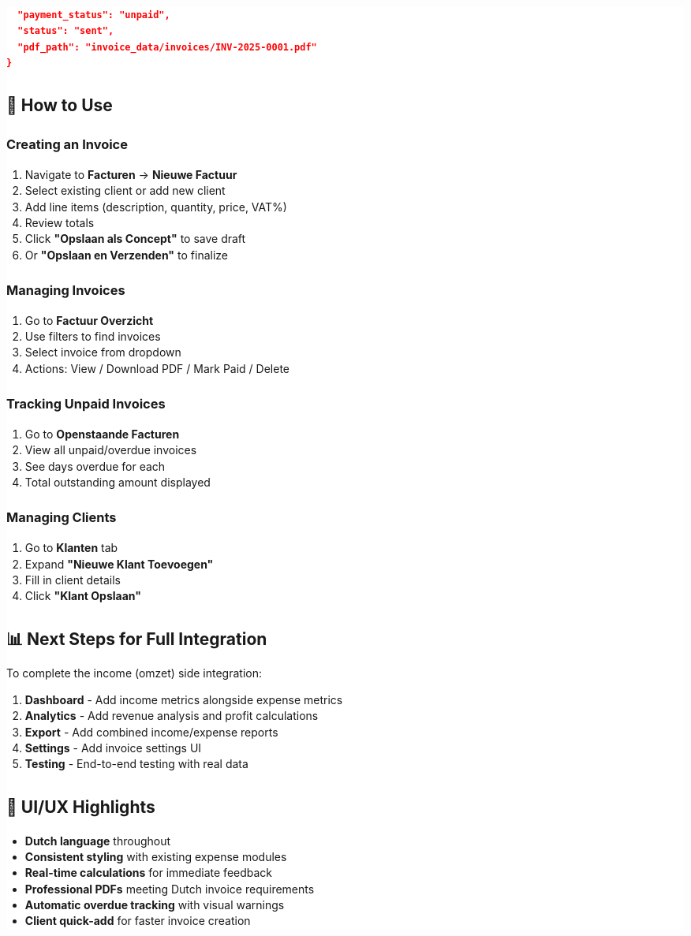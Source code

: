 ```json
  "payment_status": "unpaid",
  "status": "sent",
  "pdf_path": "invoice_data/invoices/INV-2025-0001.pdf"
}
```

## 🚀 How to Use

### Creating an Invoice
1. Navigate to **Facturen** → **Nieuwe Factuur**
2. Select existing client or add new client
3. Add line items (description, quantity, price, VAT%)
4. Review totals
5. Click **"Opslaan als Concept"** to save draft
6. Or **"Opslaan en Verzenden"** to finalize

### Managing Invoices
1. Go to **Factuur Overzicht**
2. Use filters to find invoices
3. Select invoice from dropdown
4. Actions: View / Download PDF / Mark Paid / Delete

### Tracking Unpaid Invoices
1. Go to **Openstaande Facturen**
2. View all unpaid/overdue invoices
3. See days overdue for each
4. Total outstanding amount displayed

### Managing Clients
1. Go to **Klanten** tab
2. Expand **"Nieuwe Klant Toevoegen"**
3. Fill in client details
4. Click **"Klant Opslaan"**

## 📊 Next Steps for Full Integration

To complete the income (omzet) side integration:

1. **Dashboard** - Add income metrics alongside expense metrics
2. **Analytics** - Add revenue analysis and profit calculations
3. **Export** - Add combined income/expense reports
4. **Settings** - Add invoice settings UI
5. **Testing** - End-to-end testing with real data

## 🎨 UI/UX Highlights

- **Dutch language** throughout
- **Consistent styling** with existing expense modules
- **Real-time calculations** for immediate feedback
- **Professional PDFs** meeting Dutch invoice requirements
- **Automatic overdue tracking** with visual warnings
- **Client quick-add** for faster invoice creation
